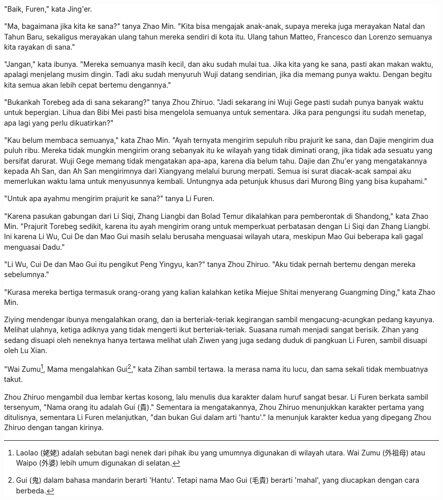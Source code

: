 "Baik, Furen," kata Jing'er.

"Ma, bagaimana jika kita ke sana?" tanya Zhao Min. "Kita bisa mengajak anak-anak, supaya mereka juga merayakan Natal dan Tahun Baru, sekaligus merayakan 
ulang tahun mereka sendiri di kota itu. Ulang tahun Matteo, Francesco dan Lorenzo semuanya kita rayakan di sana."

"Jangan," kata ibunya. "Mereka semuanya masih kecil, dan aku sudah mulai tua. Jika kita yang ke sana, pasti akan makan waktu, apalagi menjelang 
musim dingin. Tadi aku sudah menyuruh Wuji datang sendirian, jika dia memang punya waktu. Dengan begitu kita semua akan lebih cepat bertemu dengannya."

"Bukankah Torebeg ada di sana sekarang?" tanya Zhou Zhiruo. "Jadi sekarang ini Wuji Gege pasti sudah punya banyak waktu untuk bepergian. Lihua dan Bibi Mei 
pasti bisa mengelola semuanya untuk sementara. Jika para pengungsi itu sudah menetap, apa lagi yang perlu dikuatirkan?"

"Kau belum membaca semuanya," kata Zhao Min. "Ayah ternyata mengirim sepuluh ribu prajurit ke sana, dan Dajie mengirim dua puluh ribu. Mereka tidak mungkin 
mengirim orang sebanyak itu ke wilayah yang tidak diminati orang, jika tidak ada sesuatu yang bersifat darurat. Wuji Gege memang tidak mengatakan apa-apa, 
karena dia belum tahu. Dajie dan Zhu'er yang mengatakannya kepada Ah San, dan Ah San mengirimnya dari Xiangyang melalui burung merpati. Semua isi surat 
diacak-acak sampai aku memerlukan waktu lama untuk menyusunnya kembali. Untungnya ada petunjuk khusus dari Murong Bing yang bisa kupahami."

"Untuk apa ayahmu mengirim prajurit ke sana?" tanya Li Furen. 

"Karena pasukan gabungan dari Li Siqi, Zhang Liangbi dan Bolad Temur dikalahkan para pemberontak di Shandong," kata Zhao Min. "Prajurit Torebeg sedikit, 
karena itu ayah mengirim orang untuk memperkuat perbatasan dengan Li Siqi dan Zhang Liangbi. Ini karena Li Wu, Cui De dan Mao Gui masih selalu berusaha 
menguasai wilayah utara, meskipun Mao Gui beberapa kali gagal menguasai Dadu."

"Li Wu, Cui De dan Mao Gui itu pengikut Peng Yingyu, kan?" tanya Zhou Zhiruo. "Aku tidak pernah bertemu dengan mereka sebelumnya."

"Kurasa mereka bertiga termasuk orang-orang yang kalian kalahkan ketika Miejue Shitai menyerang Guangming Ding," kata Zhao Min. 

Ziying mendengar ibunya mengalahkan orang, dan ia berteriak-teriak kegirangan sambil mengacung-acungkan pedang kayunya. Melihat ulahnya, ketiga 
adiknya yang tidak mengerti ikut berteriak-teriak. Suasana rumah menjadi sangat berisik. Zihan yang sedang disuapi oleh neneknya hanya tertawa melihat 
ulah Ziwen yang juga sedang duduk di pangkuan Li Furen, sambil disuapi oleh Lu Xian.

[^gui]: Gui (鬼) dalam bahasa mandarin berarti 'Hantu'. Tetapi nama Mao Gui (毛貴) berarti 'mahal', yang diucapkan dengan cara berbeda.

[^laolao]: Laolao (姥姥) adalah sebutan bagi nenek dari pihak ibu yang umumnya digunakan di wilayah utara. Wai Zumu (外祖母) atau Waipo (外婆) lebih umum digunakan di selatan.

"Wai Zumu[^laolao], Mama mengalahkan Gui[^gui]," kata Zihan sambil tertawa. Ia merasa nama itu lucu, dan sama sekali tidak membuatnya takut.

Zhou Zhiruo mengambil dua lembar kertas kosong, lalu menulis dua karakter dalam huruf sangat besar. Li Furen berkata sambil tersenyum, "Nama orang itu 
adalah Gui (貴)." Sementara ia mengatakannya, Zhou Zhiruo menunjukkan karakter pertama yang ditulisnya, sementara Li Furen melanjutkan, "dan bukan 
Gui dalam arti 'hantu'." Ia menunjuk karakter kedua yang dipegang Zhou Zhiruo dengan tangan kirinya.


[^ningxia]: Nama Ning Xia (宁夏) memang berasal dari nama Kerajaan Xixia (西夏), yang berarti 'Xia Barat'. Karakter Ning (宁) memang bisa bermakna 'damai' atau 'tenang' jika digunakan dengan karakter lain.
[^han-ren]: Han Ren (漢人) secara literal berarti 'orang Han'.
[^man-zi]: Man Zi (蠻子) secara literal berarti 'orang barbar'.
[^nan-zi]: Nan Zi (南子) secara literal berarti 'orang Selatan'.
[^ying]: Ying (赢) = 'menang'.
[^wu]: Wu (武) = 'Ilmu perang' atau 'Ilmu silat'.
[^ying2]: Ying (應 atau 应) berdiri sendiri berarti 'jawaban' atau 'respons'. Jika digunakan sebagai nama Ziying (子應) akan bermakna 'dikerjakan sendiri', yang bisa dimaknai 'anak yang mandiri'. Kedua karakter ini bunyinya agak lain.
[^min]: Min (敏) = 'sensitif' atau 'peka'.
[^sorghaghtani-beki]: Xian Yi Zhuang Sheng Huang Hou (顯懿莊聖皇后) adalah gelar kehormatan bagi Sorghaghtani Beki, ibu kandung Kubilai Khan, setelah kematiannya.
[^chabi]: Zhaorui Shunsheng Huanghou (昭睿順聖皇后) adalah gelar kehormatan bagi permaisuri Kubilai Khan, Chabi, setelah kematiannya.
[^gereja-timur]: Jing Jiao (景教) adalah Gereja Nestorian atau Gereja Timur. Di Indonesia lebih dikenal sebagai Gereja Ortodoks Timur, atau 'Gereje Katolik Ortodoks'. Seringkali juga disebut sebagai Gereja Nestorian, dan disalahartikan sebagai penganut Nestorianisme. Dalam bahasa Mongolia semuanya dianggap sama, yaitu Arka′un atau Erke′un.
[^die]: Die (爹) adalah panggilan akrab seorang anak kepada ayah mereka di wilayah utara. 
[^wugong]: Wu Gong (武功) = Ilmu silat atau kungfu.
[^niang]: Niang (娘) adalah panggilan akrab seorang anak kepada ibunya, yang umum digunakan di wilayah utara.
[^laonu]: Lao Nu (老女) dalam konteks ini bisa diterjemahkan menjadi 'Perempuan tua ini'.